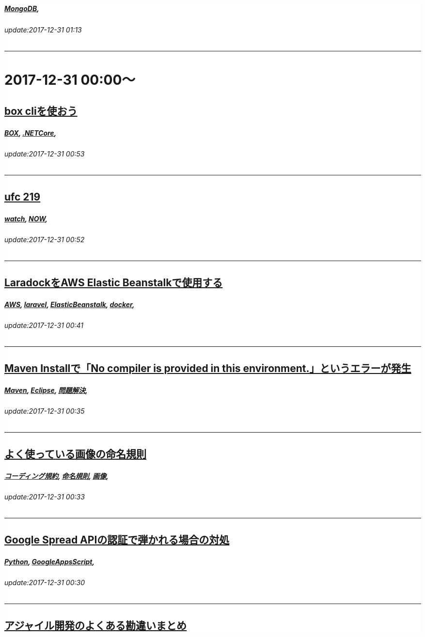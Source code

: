 ##### [MongoDB](https://qiita.com/tags/MongoDB), 
###### update:2017-12-31 01:13
---




# 2017-12-31 00:00～
## [box cliを使おう](https://qiita.com/daichiiiiiii/items/93d4155ff93561bcac8f)
##### [BOX](https://qiita.com/tags/BOX), [.NETCore](https://qiita.com/tags/.NETCore), 
###### update:2017-12-31 00:53
---
## [ufc 219 ](https://qiita.com/rubgyunion/items/8e15c24e2cff67e05145)
##### [watch](https://qiita.com/tags/watch), [NOW](https://qiita.com/tags/NOW), 
###### update:2017-12-31 00:52
---
## [LaradockをAWS Elastic Beanstalkで使用する](https://qiita.com/hareku/items/cabe94ca2de8db11ff41)
##### [AWS](https://qiita.com/tags/AWS), [laravel](https://qiita.com/tags/laravel), [ElasticBeanstalk](https://qiita.com/tags/ElasticBeanstalk), [docker](https://qiita.com/tags/docker), 
###### update:2017-12-31 00:41
---
## [Maven Installで「No compiler is provided in this environment.」というエラーが発生](https://qiita.com/yuji38kwmt/items/658eeb02c596d252c30f)
##### [Maven](https://qiita.com/tags/Maven), [Eclipse](https://qiita.com/tags/Eclipse), [問題解決](https://qiita.com/tags/問題解決), 
###### update:2017-12-31 00:35
---
## [よく使っている画像の命名規則](https://qiita.com/manabuyasuda/items/675586be79c4a8eebbfc)
##### [コーディング規約](https://qiita.com/tags/コーディング規約), [命名規則](https://qiita.com/tags/命名規則), [画像](https://qiita.com/tags/画像), 
###### update:2017-12-31 00:33
---
## [Google Spread APIの認証で弾かれる場合の対処](https://qiita.com/yuki_tanaka_lib/items/eb3159806f5de05c6fe1)
##### [Python](https://qiita.com/tags/Python), [GoogleAppsScript](https://qiita.com/tags/GoogleAppsScript), 
###### update:2017-12-31 00:30
---
## [アジャイル開発のよくある勘違いまとめ](https://qiita.com/nskydiving/items/6dfd6b259b9dce4cae0c)